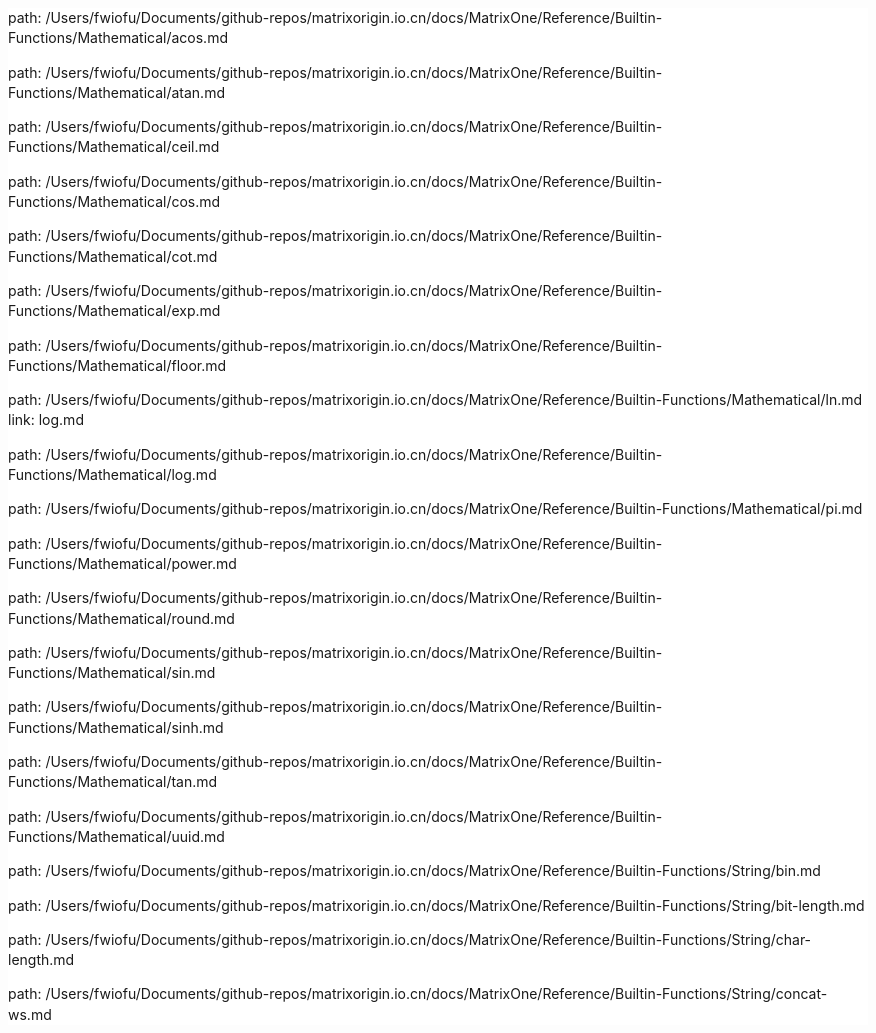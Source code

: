 path: /Users/fwiofu/Documents/github-repos/matrixorigin.io.cn/docs/MatrixOne/Reference/Builtin-Functions/Mathematical/acos.md

path: /Users/fwiofu/Documents/github-repos/matrixorigin.io.cn/docs/MatrixOne/Reference/Builtin-Functions/Mathematical/atan.md

path: /Users/fwiofu/Documents/github-repos/matrixorigin.io.cn/docs/MatrixOne/Reference/Builtin-Functions/Mathematical/ceil.md

path: /Users/fwiofu/Documents/github-repos/matrixorigin.io.cn/docs/MatrixOne/Reference/Builtin-Functions/Mathematical/cos.md

path: /Users/fwiofu/Documents/github-repos/matrixorigin.io.cn/docs/MatrixOne/Reference/Builtin-Functions/Mathematical/cot.md

path: /Users/fwiofu/Documents/github-repos/matrixorigin.io.cn/docs/MatrixOne/Reference/Builtin-Functions/Mathematical/exp.md

path: /Users/fwiofu/Documents/github-repos/matrixorigin.io.cn/docs/MatrixOne/Reference/Builtin-Functions/Mathematical/floor.md

path: /Users/fwiofu/Documents/github-repos/matrixorigin.io.cn/docs/MatrixOne/Reference/Builtin-Functions/Mathematical/ln.md
link: log.md

path: /Users/fwiofu/Documents/github-repos/matrixorigin.io.cn/docs/MatrixOne/Reference/Builtin-Functions/Mathematical/log.md

path: /Users/fwiofu/Documents/github-repos/matrixorigin.io.cn/docs/MatrixOne/Reference/Builtin-Functions/Mathematical/pi.md

path: /Users/fwiofu/Documents/github-repos/matrixorigin.io.cn/docs/MatrixOne/Reference/Builtin-Functions/Mathematical/power.md

path: /Users/fwiofu/Documents/github-repos/matrixorigin.io.cn/docs/MatrixOne/Reference/Builtin-Functions/Mathematical/round.md

path: /Users/fwiofu/Documents/github-repos/matrixorigin.io.cn/docs/MatrixOne/Reference/Builtin-Functions/Mathematical/sin.md

path: /Users/fwiofu/Documents/github-repos/matrixorigin.io.cn/docs/MatrixOne/Reference/Builtin-Functions/Mathematical/sinh.md

path: /Users/fwiofu/Documents/github-repos/matrixorigin.io.cn/docs/MatrixOne/Reference/Builtin-Functions/Mathematical/tan.md

path: /Users/fwiofu/Documents/github-repos/matrixorigin.io.cn/docs/MatrixOne/Reference/Builtin-Functions/Mathematical/uuid.md

path: /Users/fwiofu/Documents/github-repos/matrixorigin.io.cn/docs/MatrixOne/Reference/Builtin-Functions/String/bin.md

path: /Users/fwiofu/Documents/github-repos/matrixorigin.io.cn/docs/MatrixOne/Reference/Builtin-Functions/String/bit-length.md

path: /Users/fwiofu/Documents/github-repos/matrixorigin.io.cn/docs/MatrixOne/Reference/Builtin-Functions/String/char-length.md

path: /Users/fwiofu/Documents/github-repos/matrixorigin.io.cn/docs/MatrixOne/Reference/Builtin-Functions/String/concat-ws.md
